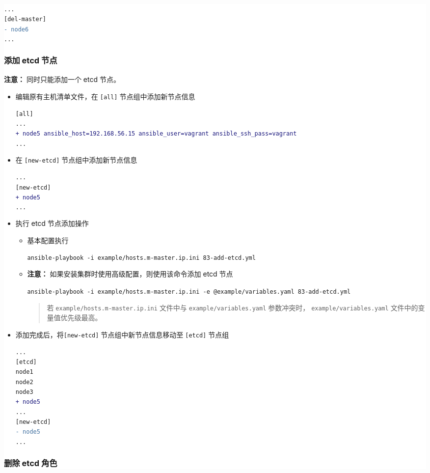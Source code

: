   ```diff
  ...
  [del-master]
  - node6
  ...
  ```

### 添加 etcd 节点

**注意：** 同时只能添加一个 etcd 节点。

- 编辑原有主机清单文件，在 `[all]` 节点组中添加新节点信息
  ```diff
  [all]
  ...
  + node5 ansible_host=192.168.56.15 ansible_user=vagrant ansible_ssh_pass=vagrant
  ... 
  ```

- 在 `[new-etcd]` 节点组中添加新节点信息
  ```diff
  ...
  [new-etcd]
  + node5
  ...
  ```

- 执行 etcd 节点添加操作
  - 基本配置执行
    ```
    ansible-playbook -i example/hosts.m-master.ip.ini 83-add-etcd.yml
    ```

  - **注意：** 如果安装集群时使用高级配置，则使用该命令添加 etcd 节点
    ```
    ansible-playbook -i example/hosts.m-master.ip.ini -e @example/variables.yaml 83-add-etcd.yml
    ```

    > 若 `example/hosts.m-master.ip.ini` 文件中与 `example/variables.yaml` 参数冲突时， `example/variables.yaml` 文件中的变量值优先级最高。

- 添加完成后，将`[new-etcd]` 节点组中新节点信息移动至 `[etcd]` 节点组
  ```diff
  ...
  [etcd]
  node1
  node2
  node3
  + node5
  ...
  [new-etcd]
  - node5
  ...
  ```

### 删除 etcd 角色

